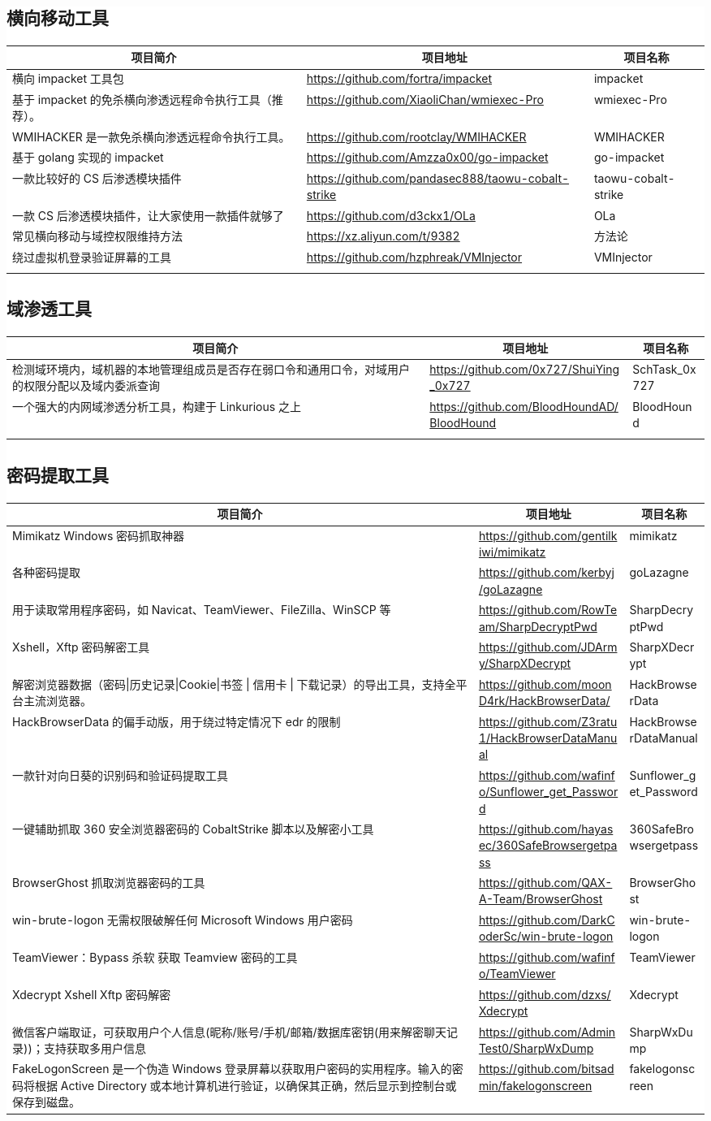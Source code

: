 ## 横向移动工具

| 项目简介                                               | 项目地址                                           | 项目名称            |
| ------------------------------------------------------ | -------------------------------------------------- | ------------------- |
| 横向 impacket 工具包                                   | https://github.com/fortra/impacket                 | impacket            |
| 基于 impacket 的免杀横向渗透远程命令执行工具（推荐）。 | https://github.com/XiaoliChan/wmiexec-Pro          | wmiexec-Pro         |
| WMIHACKER 是一款免杀横向渗透远程命令执行工具。         | https://github.com/rootclay/WMIHACKER              | WMIHACKER           |
| 基于 golang 实现的 impacket                            | https://github.com/Amzza0x00/go-impacket           | go-impacket         |
| 一款比较好的 CS 后渗透模块插件                         | https://github.com/pandasec888/taowu-cobalt-strike | taowu-cobalt-strike |
| 一款 CS 后渗透模块插件，让大家使用一款插件就够了       | https://github.com/d3ckx1/OLa                      | OLa                 |
| 常见横向移动与域控权限维持方法                         | https://xz.aliyun.com/t/9382                       | 方法论              |
| 绕过虚拟机登录验证屏幕的工具                           | https://github.com/hzphreak/VMInjector             | VMInjector          |
|                                                        |                                                    |                     |

## 域渗透工具

| 项目简介                                                                                         | 项目地址                                   | 项目名称      |
| ------------------------------------------------------------------------------------------------ | ------------------------------------------ | ------------- |
| 检测域环境内，域机器的本地管理组成员是否存在弱口令和通用口令，对域用户的权限分配以及域内委派查询 | https://github.com/0x727/ShuiYing_0x727    | SchTask_0x727 |
| 一个强大的内网域渗透分析工具，构建于 Linkurious 之上                                             | https://github.com/BloodHoundAD/BloodHound | BloodHound    |
|                                                                                                  |                                            |               |

## 密码提取工具

| 项目简介                                                                                                                                                                  | 项目地址                                          | 项目名称               |
| ------------------------------------------------------------------------------------------------------------------------------------------------------------------------- | ------------------------------------------------- | ---------------------- |
| Mimikatz Windows 密码抓取神器                                                                                                                                             | https://github.com/gentilkiwi/mimikatz            | mimikatz               |
| 各种密码提取                                                                                                                                                              | https://github.com/kerbyj/goLazagne               | goLazagne              |
| 用于读取常用程序密码，如 Navicat、TeamViewer、FileZilla、WinSCP 等                                                                                                        | https://github.com/RowTeam/SharpDecryptPwd        | SharpDecryptPwd        |
| Xshell，Xftp 密码解密工具                                                                                                                                                 | https://github.com/JDArmy/SharpXDecrypt           | SharpXDecrypt          |
| 解密浏览器数据（密码\|历史记录\|Cookie\|书签 \| 信用卡 \| 下载记录）的导出工具，支持全平台主流浏览器。                                                                    | https://github.com/moonD4rk/HackBrowserData/      | HackBrowserData        |
| HackBrowserData 的偏手动版，用于绕过特定情况下 edr 的限制                                                                                                                 | https://github.com/Z3ratu1/HackBrowserDataManual  | HackBrowserDataManual  |
| 一款针对向日葵的识别码和验证码提取工具                                                                                                                                    | https://github.com/wafinfo/Sunflower_get_Password | Sunflower_get_Password |
| 一键辅助抓取 360 安全浏览器密码的 CobaltStrike 脚本以及解密小工具                                                                                                         | https://github.com/hayasec/360SafeBrowsergetpass  | 360SafeBrowsergetpass  |
| BrowserGhost 抓取浏览器密码的工具                                                                                                                                         | https://github.com/QAX-A-Team/BrowserGhost        | BrowserGhost           |
| win-brute-logon 无需权限破解任何 Microsoft Windows 用户密码                                                                                                               | https://github.com/DarkCoderSc/win-brute-logon    | win-brute-logon        |
| TeamViewer：Bypass 杀软 获取 Teamview 密码的工具                                                                                                                          | https://github.com/wafinfo/TeamViewer             | TeamViewer             |
| Xdecrypt Xshell Xftp 密码解密                                                                                                                                             | https://github.com/dzxs/Xdecrypt                  | Xdecrypt               |
| 微信客户端取证，可获取用户个人信息(昵称/账号/手机/邮箱/数据库密钥(用来解密聊天记录))；支持获取多用户信息                                                                  | https://github.com/AdminTest0/SharpWxDump         | SharpWxDump            |
| FakeLogonScreen 是一个伪造 Windows 登录屏幕以获取用户密码的实用程序。输入的密码将根据 Active Directory 或本地计算机进行验证，以确保其正确，然后显示到控制台或保存到磁盘。 | https://github.com/bitsadmin/fakelogonscreen      | fakelogonscreen        |